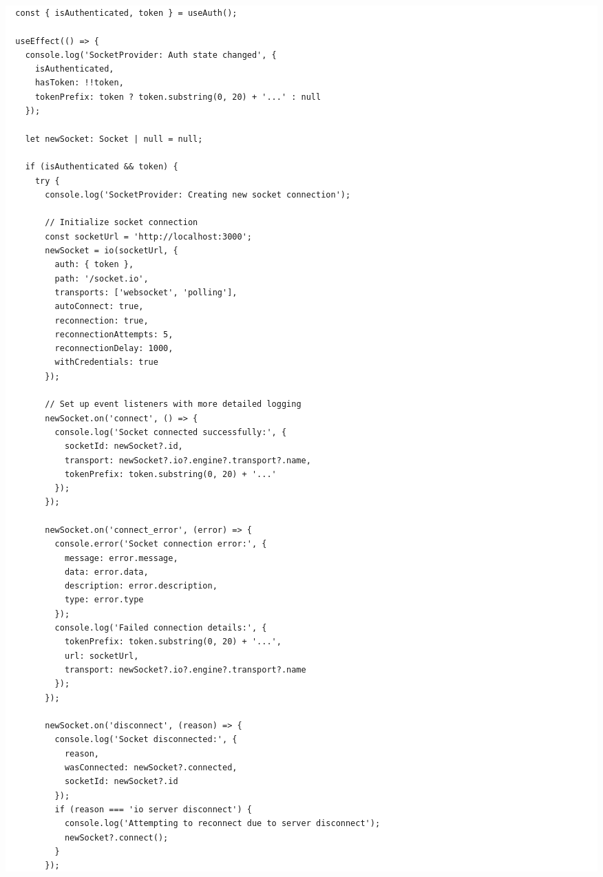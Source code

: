 ```
  const { isAuthenticated, token } = useAuth();

  useEffect(() => {
    console.log('SocketProvider: Auth state changed', {
      isAuthenticated,
      hasToken: !!token,
      tokenPrefix: token ? token.substring(0, 20) + '...' : null
    });

    let newSocket: Socket | null = null;

    if (isAuthenticated && token) {
      try {
        console.log('SocketProvider: Creating new socket connection');

        // Initialize socket connection
        const socketUrl = 'http://localhost:3000';
        newSocket = io(socketUrl, {
          auth: { token },
          path: '/socket.io',
          transports: ['websocket', 'polling'],
          autoConnect: true,
          reconnection: true,
          reconnectionAttempts: 5,
          reconnectionDelay: 1000,
          withCredentials: true
        });

        // Set up event listeners with more detailed logging
        newSocket.on('connect', () => {
          console.log('Socket connected successfully:', {
            socketId: newSocket?.id,
            transport: newSocket?.io?.engine?.transport?.name,
            tokenPrefix: token.substring(0, 20) + '...'
          });
        });

        newSocket.on('connect_error', (error) => {
          console.error('Socket connection error:', {
            message: error.message,
            data: error.data,
            description: error.description,
            type: error.type
          });
          console.log('Failed connection details:', {
            tokenPrefix: token.substring(0, 20) + '...',
            url: socketUrl,
            transport: newSocket?.io?.engine?.transport?.name
          });
        });

        newSocket.on('disconnect', (reason) => {
          console.log('Socket disconnected:', {
            reason,
            wasConnected: newSocket?.connected,
            socketId: newSocket?.id
          });
          if (reason === 'io server disconnect') {
            console.log('Attempting to reconnect due to server disconnect');
            newSocket?.connect();
          }
        });

```